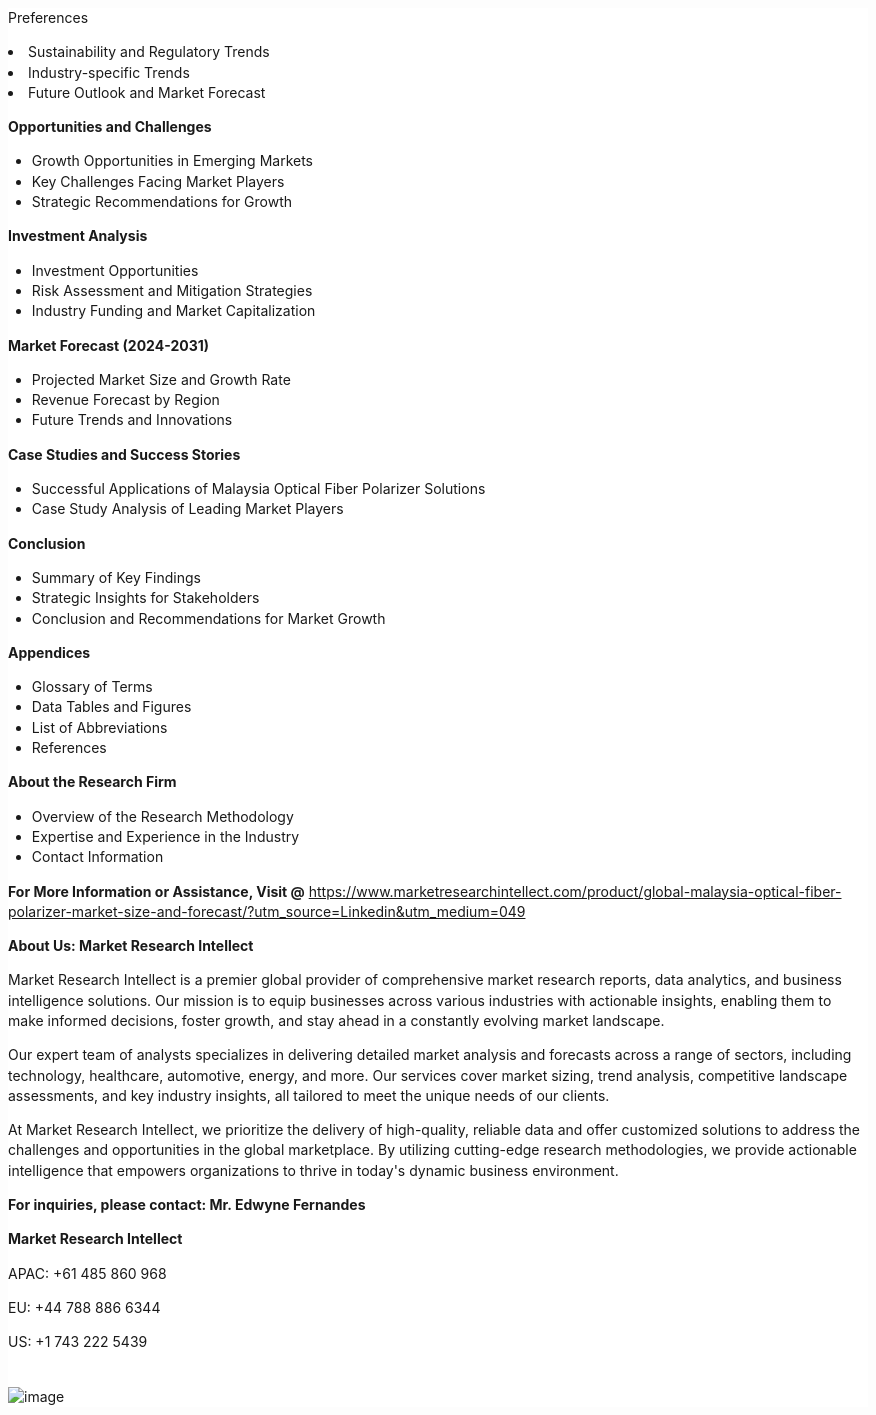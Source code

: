Preferences</li><li>Sustainability and Regulatory Trends</li><li>Industry-specific Trends</li><li>Future Outlook and Market Forecast</li></ul><p><strong>Opportunities and Challenges</strong></p><ul><li>Growth Opportunities in Emerging Markets</li><li>Key Challenges Facing Market Players</li><li>Strategic Recommendations for Growth</li></ul><p><strong>Investment Analysis</strong></p><ul><li>Investment Opportunities</li><li>Risk Assessment and Mitigation Strategies</li><li>Industry Funding and Market Capitalization</li></ul><p><strong>Market Forecast (2024-2031)</strong></p><ul><li>Projected Market Size and Growth Rate</li><li>Revenue Forecast by Region</li><li>Future Trends and Innovations</li></ul><p><strong>Case Studies and Success Stories</strong></p><ul><li>Successful Applications of Malaysia Optical Fiber Polarizer Solutions</li><li>Case Study Analysis of Leading Market Players</li></ul><p><strong>Conclusion</strong></p><ul><li>Summary of Key Findings</li><li>Strategic Insights for Stakeholders</li><li>Conclusion and Recommendations for Market Growth</li></ul><p><strong>Appendices</strong></p><ul><li>Glossary of Terms</li><li>Data Tables and Figures</li><li>List of Abbreviations</li><li>References</li></ul><p><strong>About the Research Firm</strong></p><ul><li>Overview of the Research Methodology</li><li>Expertise and Experience in the Industry</li><li>Contact Information</li></ul></div><div class="article-main__content" data-test-id="publishing-text-block"><p><span class="font-[700]"><strong>For More Information or Assistance, Visit @</strong>&nbsp;<a href="https://www.marketresearchintellect.com/product/global-malaysia-optical-fiber-polarizer-market-size-and-forecast/?utm_source=Linkedin&utm_medium=049">https://www.marketresearchintellect.com/product/global-malaysia-optical-fiber-polarizer-market-size-and-forecast/?utm_source=Linkedin&utm_medium=049</a></span></p><p><strong>About Us: Market Research Intellect</strong></p><p>Market Research Intellect is a premier global provider of comprehensive market research reports, data analytics, and business intelligence solutions. Our mission is to equip businesses across various industries with actionable insights, enabling them to make informed decisions, foster growth, and stay ahead in a constantly evolving market landscape.</p><p>Our expert team of analysts specializes in delivering detailed market analysis and forecasts across a range of sectors, including technology, healthcare, automotive, energy, and more. Our services cover market sizing, trend analysis, competitive landscape assessments, and key industry insights, all tailored to meet the unique needs of our clients.</p><p>At Market Research Intellect, we prioritize the delivery of high-quality, reliable data and offer customized solutions to address the challenges and opportunities in the global marketplace. By utilizing cutting-edge research methodologies, we provide actionable intelligence that empowers organizations to thrive in today's dynamic business environment.</p><p><strong>For inquiries, please contact: Mr. Edwyne Fernandes</strong></p><p><strong>Market Research Intellect</strong></p><p>APAC: +61 485 860 968</p><p>EU: +44 788 886 6344</p><p>US: +1 743 222 5439</p></div><div class="article-main__content" data-test-id="publishing-text-block">&nbsp;</div>
![image](https://github.com/user-attachments/assets/eb83c99f-01b3-4beb-aee7-9e3632bf9abd)
